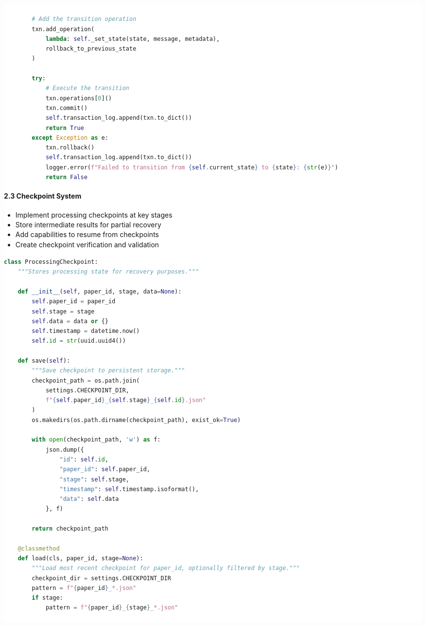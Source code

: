 ```python
            
        # Add the transition operation
        txn.add_operation(
            lambda: self._set_state(state, message, metadata),
            rollback_to_previous_state
        )
        
        try:
            # Execute the transition
            txn.operations[0]()
            txn.commit()
            self.transaction_log.append(txn.to_dict())
            return True
        except Exception as e:
            txn.rollback()
            self.transaction_log.append(txn.to_dict())
            logger.error(f"Failed to transition from {self.current_state} to {state}: {str(e)}")
            return False
```

#### 2.3 Checkpoint System
- Implement processing checkpoints at key stages
- Store intermediate results for partial recovery
- Add capabilities to resume from checkpoints
- Create checkpoint verification and validation

```python
class ProcessingCheckpoint:
    """Stores processing state for recovery purposes."""
    
    def __init__(self, paper_id, stage, data=None):
        self.paper_id = paper_id
        self.stage = stage
        self.data = data or {}
        self.timestamp = datetime.now()
        self.id = str(uuid.uuid4())
        
    def save(self):
        """Save checkpoint to persistent storage."""
        checkpoint_path = os.path.join(
            settings.CHECKPOINT_DIR, 
            f"{self.paper_id}_{self.stage}_{self.id}.json"
        )
        os.makedirs(os.path.dirname(checkpoint_path), exist_ok=True)
        
        with open(checkpoint_path, 'w') as f:
            json.dump({
                "id": self.id,
                "paper_id": self.paper_id,
                "stage": self.stage,
                "timestamp": self.timestamp.isoformat(),
                "data": self.data
            }, f)
        
        return checkpoint_path
        
    @classmethod
    def load(cls, paper_id, stage=None):
        """Load most recent checkpoint for paper_id, optionally filtered by stage."""
        checkpoint_dir = settings.CHECKPOINT_DIR
        pattern = f"{paper_id}_*.json"
        if stage:
            pattern = f"{paper_id}_{stage}_*.json"
            
```